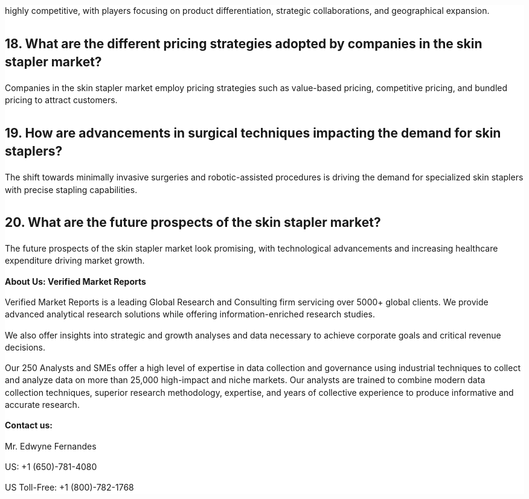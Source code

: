 highly competitive, with players focusing on product differentiation, strategic collaborations, and geographical expansion.</p> <h2>18. What are the different pricing strategies adopted by companies in the skin stapler market?</h2> <p>Companies in the skin stapler market employ pricing strategies such as value-based pricing, competitive pricing, and bundled pricing to attract customers.</p> <h2>19. How are advancements in surgical techniques impacting the demand for skin staplers?</h2> <p>The shift towards minimally invasive surgeries and robotic-assisted procedures is driving the demand for specialized skin staplers with precise stapling capabilities.</p> <h2>20. What are the future prospects of the skin stapler market?</h2> <p>The future prospects of the skin stapler market look promising, with technological advancements and increasing healthcare expenditure driving market growth.</p></body></html></h3><p id="" class=""><strong>About Us: Verified Market Reports</strong></p><p id="" class="">Verified Market Reports is a leading Global Research and Consulting firm servicing over 5000+ global clients. We provide advanced analytical research solutions while offering information-enriched research studies.</p><p id="" class="">We also offer insights into strategic and growth analyses and data necessary to achieve corporate goals and critical revenue decisions.</p><p id="" class="">Our 250 Analysts and SMEs offer a high level of expertise in data collection and governance using industrial techniques to collect and analyze data on more than 25,000 high-impact and niche markets. Our analysts are trained to combine modern data collection techniques, superior research methodology, expertise, and years of collective experience to produce informative and accurate research.</p><p id="" class=""><strong>Contact us:</strong></p><p id="" class="">Mr. Edwyne Fernandes</p><p id="" class="">US: +1 (650)-781-4080</p><p id="" class="">US Toll-Free: +1 (800)-782-1768</p>
